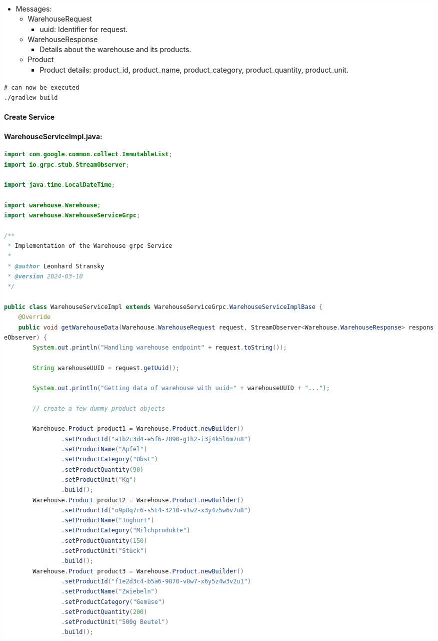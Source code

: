 - Messages:
  - WarehouseRequest
    - uuid: Identifier for request.
  - WarehouseResponse
    - Details about the warehouse and its products.
  - Product
    - Product details: product_id, product_name, product_category, product_quantity, product_unit.

```shell
# can now be executed
./gradlew build
```

#### Create Service

**WarehouseServiceImpl.java:**
```java
import com.google.common.collect.ImmutableList;
import io.grpc.stub.StreamObserver;

import java.time.LocalDateTime;

import warehouse.Warehouse;
import warehouse.WarehouseServiceGrpc;

/**
 * Implementation of the Warehouse grpc Service
 *
 * @author Leonhard Stransky
 * @version 2024-03-10
 */

public class WarehouseServiceImpl extends WarehouseServiceGrpc.WarehouseServiceImplBase {
    @Override
    public void getWarehouseData(Warehouse.WarehouseRequest request, StreamObserver<Warehouse.WarehouseResponse> responseObserver) {
        System.out.println("Handling warehouse endpoint" + request.toString());

        String warehouseUUID = request.getUuid();

        System.out.println("Getting data of warehouse with uuid=" + warehouseUUID + "...");

        // create a few dummy product objects

        Warehouse.Product product1 = Warehouse.Product.newBuilder()
                .setProductId("a1b2c3d4-e5f6-7890-g1h2-i3j4k5l6m7n8")
                .setProductName("Apfel")
                .setProductCategory("Obst")
                .setProductQuantity(90)
                .setProductUnit("Kg")
                .build();
        Warehouse.Product product2 = Warehouse.Product.newBuilder()
                .setProductId("o9p8q7r6-s5t4-3210-v1w2-x3y4z5w6v7u8")
                .setProductName("Joghurt")
                .setProductCategory("Milchprodukte")
                .setProductQuantity(150)
                .setProductUnit("Stück")
                .build();
        Warehouse.Product product3 = Warehouse.Product.newBuilder()
                .setProductId("f1e2d3c4-b5a6-9870-v8w7-x6y5z4w3v2u1")
                .setProductName("Zwiebeln")
                .setProductCategory("Gemüse")
                .setProductQuantity(200)
                .setProductUnit("500g Beutel")
                .build();
```